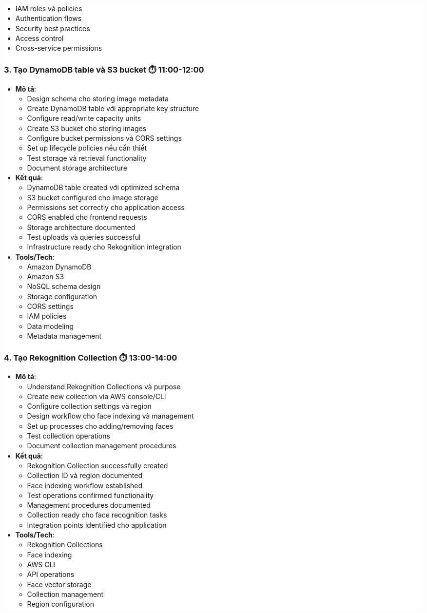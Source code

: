   - IAM roles và policies
  - Authentication flows
  - Security best practices
  - Access control
  - Cross-service permissions

### 3. Tạo DynamoDB table và S3 bucket ⏱️ 11:00-12:00
- **Mô tả**:
  - Design schema cho storing image metadata
  - Create DynamoDB table với appropriate key structure
  - Configure read/write capacity units
  - Create S3 bucket cho storing images
  - Configure bucket permissions và CORS settings
  - Set up lifecycle policies nếu cần thiết
  - Test storage và retrieval functionality
  - Document storage architecture
- **Kết quả**:
  - DynamoDB table created với optimized schema
  - S3 bucket configured cho image storage
  - Permissions set correctly cho application access
  - CORS enabled cho frontend requests
  - Storage architecture documented
  - Test uploads và queries successful
  - Infrastructure ready cho Rekognition integration
- **Tools/Tech**:
  - Amazon DynamoDB
  - Amazon S3
  - NoSQL schema design
  - Storage configuration
  - CORS settings
  - IAM policies
  - Data modeling
  - Metadata management

### 4. Tạo Rekognition Collection ⏱️ 13:00-14:00
- **Mô tả**:
  - Understand Rekognition Collections và purpose
  - Create new collection via AWS console/CLI
  - Configure collection settings và region
  - Design workflow cho face indexing và management
  - Set up processes cho adding/removing faces
  - Test collection operations
  - Document collection management procedures
- **Kết quả**:
  - Rekognition Collection successfully created
  - Collection ID và region documented
  - Face indexing workflow established
  - Test operations confirmed functionality
  - Management procedures documented
  - Collection ready cho face recognition tasks
  - Integration points identified cho application
- **Tools/Tech**:
  - Rekognition Collections
  - Face indexing
  - AWS CLI
  - API operations
  - Face vector storage
  - Collection management
  - Region configuration
